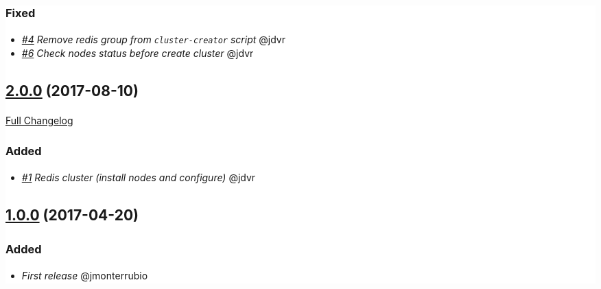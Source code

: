 ### Fixed

- *[#4](https://github.com/idealista/redis_role/issues/4) Remove redis group from `cluster-creator` script* @jdvr
- *[#6](https://github.com/idealista/redis_role/issues/6) Check nodes status before create cluster* @jdvr

## [2.0.0](https://github.com/idealista/redis_role/tree/2.0.0) (2017-08-10)

[Full Changelog](https://github.com/idealista/redis_role/compare/1.0.0...2.0.0)

### Added

- *[#1](https://github.com/idealista/redis_role/issues/1) Redis cluster (install nodes and configure)* @jdvr

## [1.0.0](https://github.com/idealista/redis_role/tree/1.0.0) (2017-04-20)

### Added

- *First release* @jmonterrubio
